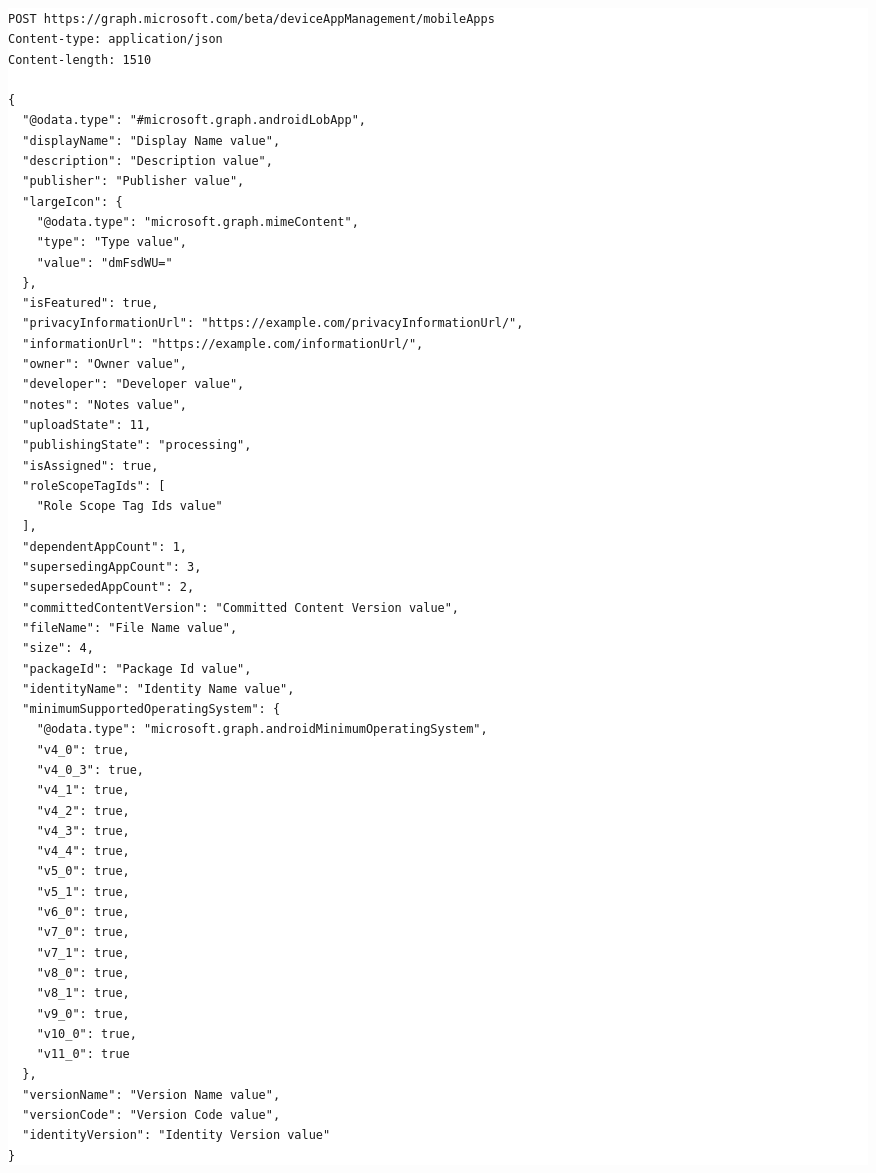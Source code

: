 ``` http
POST https://graph.microsoft.com/beta/deviceAppManagement/mobileApps
Content-type: application/json
Content-length: 1510

{
  "@odata.type": "#microsoft.graph.androidLobApp",
  "displayName": "Display Name value",
  "description": "Description value",
  "publisher": "Publisher value",
  "largeIcon": {
    "@odata.type": "microsoft.graph.mimeContent",
    "type": "Type value",
    "value": "dmFsdWU="
  },
  "isFeatured": true,
  "privacyInformationUrl": "https://example.com/privacyInformationUrl/",
  "informationUrl": "https://example.com/informationUrl/",
  "owner": "Owner value",
  "developer": "Developer value",
  "notes": "Notes value",
  "uploadState": 11,
  "publishingState": "processing",
  "isAssigned": true,
  "roleScopeTagIds": [
    "Role Scope Tag Ids value"
  ],
  "dependentAppCount": 1,
  "supersedingAppCount": 3,
  "supersededAppCount": 2,
  "committedContentVersion": "Committed Content Version value",
  "fileName": "File Name value",
  "size": 4,
  "packageId": "Package Id value",
  "identityName": "Identity Name value",
  "minimumSupportedOperatingSystem": {
    "@odata.type": "microsoft.graph.androidMinimumOperatingSystem",
    "v4_0": true,
    "v4_0_3": true,
    "v4_1": true,
    "v4_2": true,
    "v4_3": true,
    "v4_4": true,
    "v5_0": true,
    "v5_1": true,
    "v6_0": true,
    "v7_0": true,
    "v7_1": true,
    "v8_0": true,
    "v8_1": true,
    "v9_0": true,
    "v10_0": true,
    "v11_0": true
  },
  "versionName": "Version Name value",
  "versionCode": "Version Code value",
  "identityVersion": "Identity Version value"
}
```
